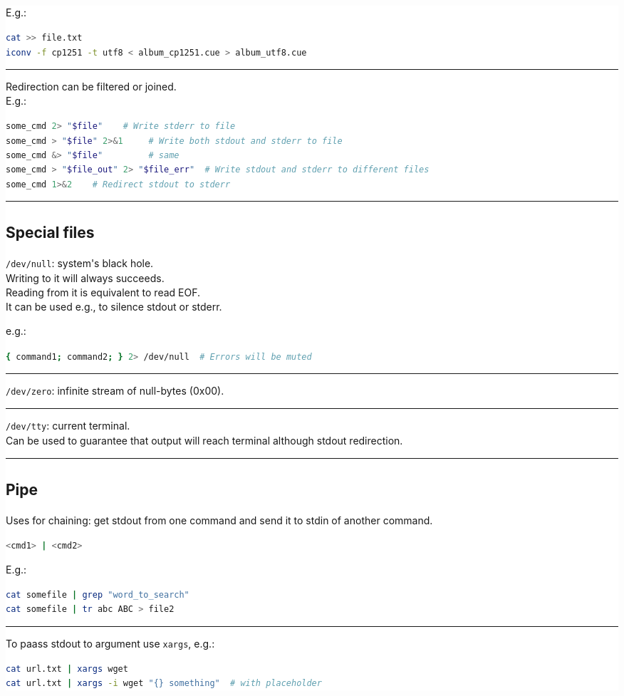 E.g.:
```sh
cat >> file.txt
iconv -f cp1251 -t utf8 < album_cp1251.cue > album_utf8.cue
```

---
Redirection can be filtered or joined.<br/>
E.g.:
```sh
some_cmd 2> "$file"    # Write stderr to file
some_cmd > "$file" 2>&1     # Write both stdout and stderr to file
some_cmd &> "$file"         # same
some_cmd > "$file_out" 2> "$file_err"  # Write stdout and stderr to different files
some_cmd 1>&2    # Redirect stdout to stderr
```

---------------------------------------------
## Special files <a id="io-special-files"></a>

`/dev/null`: system's black hole.<br/>
Writing to it will always succeeds.<br/>
Reading from it is equivalent to read EOF.<br/>
It can be used e.g., to silence stdout or stderr.<br/>

e.g.:
```sh
{ command1; command2; } 2> /dev/null  # Errors will be muted
```

---
`/dev/zero`: infinite stream of null-bytes (0x00).<br/>

---
`/dev/tty`: current terminal.<br/>
Can be used to guarantee that output will reach terminal although stdout redirection.

---------------------------------------------
## Pipe <a id="io-pipe"></a>

Uses for chaining: get stdout from one command and send it to stdin of another command.

```sh
<cmd1> | <cmd2>
```
E.g.:
```sh
cat somefile | grep "word_to_search"
cat somefile | tr abc ABC > file2
```

---
To paass stdout to argument use `xargs`, e.g.:
```sh
cat url.txt | xargs wget
cat url.txt | xargs -i wget "{} something"  # with placeholder
```
